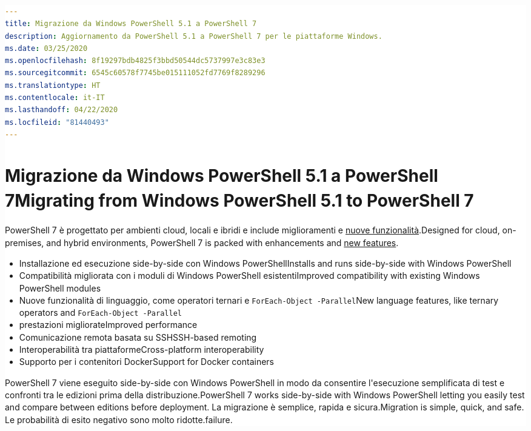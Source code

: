 ```yaml
---
title: Migrazione da Windows PowerShell 5.1 a PowerShell 7
description: Aggiornamento da PowerShell 5.1 a PowerShell 7 per le piattaforme Windows.
ms.date: 03/25/2020
ms.openlocfilehash: 8f19297bdb4825f3bbd50544dc5737997e3c83e3
ms.sourcegitcommit: 6545c60578f7745be015111052fd7769f8289296
ms.translationtype: HT
ms.contentlocale: it-IT
ms.lasthandoff: 04/22/2020
ms.locfileid: "81440493"
---
```

# <a name="migrating-from-windows-powershell-51-to-powershell-7"></a><span data-ttu-id="0b4aa-103">Migrazione da Windows PowerShell 5.1 a PowerShell 7</span><span class="sxs-lookup"><span data-stu-id="0b4aa-103">Migrating from Windows PowerShell 5.1 to PowerShell 7</span></span>

<span data-ttu-id="0b4aa-104">PowerShell 7 è progettato per ambienti cloud, locali e ibridi e include miglioramenti e [nuove funzionalità](What-s-New-in-PowerShell-70.md).</span><span class="sxs-lookup"><span data-stu-id="0b4aa-104">Designed for cloud, on-premises, and hybrid environments, PowerShell 7 is packed with enhancements and [new features](What-s-New-in-PowerShell-70.md).</span></span>

- <span data-ttu-id="0b4aa-105">Installazione ed esecuzione side-by-side con Windows PowerShell</span><span class="sxs-lookup"><span data-stu-id="0b4aa-105">Installs and runs side-by-side with Windows PowerShell</span></span>
- <span data-ttu-id="0b4aa-106">Compatibilità migliorata con i moduli di Windows PowerShell esistenti</span><span class="sxs-lookup"><span data-stu-id="0b4aa-106">Improved compatibility with existing Windows PowerShell modules</span></span>
- <span data-ttu-id="0b4aa-107">Nuove funzionalità di linguaggio, come operatori ternari e `ForEach-Object -Parallel`</span><span class="sxs-lookup"><span data-stu-id="0b4aa-107">New language features, like ternary operators and `ForEach-Object -Parallel`</span></span>
- <span data-ttu-id="0b4aa-108">prestazioni migliorate</span><span class="sxs-lookup"><span data-stu-id="0b4aa-108">Improved performance</span></span>
- <span data-ttu-id="0b4aa-109">Comunicazione remota basata su SSH</span><span class="sxs-lookup"><span data-stu-id="0b4aa-109">SSH-based remoting</span></span>
- <span data-ttu-id="0b4aa-110">Interoperabilità tra piattaforme</span><span class="sxs-lookup"><span data-stu-id="0b4aa-110">Cross-platform interoperability</span></span>
- <span data-ttu-id="0b4aa-111">Supporto per i contenitori Docker</span><span class="sxs-lookup"><span data-stu-id="0b4aa-111">Support for Docker containers</span></span>

<span data-ttu-id="0b4aa-112">PowerShell 7 viene eseguito side-by-side con Windows PowerShell in modo da consentire l'esecuzione semplificata di test e confronti tra le edizioni prima della distribuzione.</span><span class="sxs-lookup"><span data-stu-id="0b4aa-112">PowerShell 7 works side-by-side with Windows PowerShell letting you easily test and compare between editions before deployment.</span></span> <span data-ttu-id="0b4aa-113">La migrazione è semplice, rapida e sicura.</span><span class="sxs-lookup"><span data-stu-id="0b4aa-113">Migration is simple, quick, and safe.</span></span> <span data-ttu-id="0b4aa-114">Le probabilità di esito negativo sono molto ridotte.</span><span class="sxs-lookup"><span data-stu-id="0b4aa-114">failure.</span></span>
